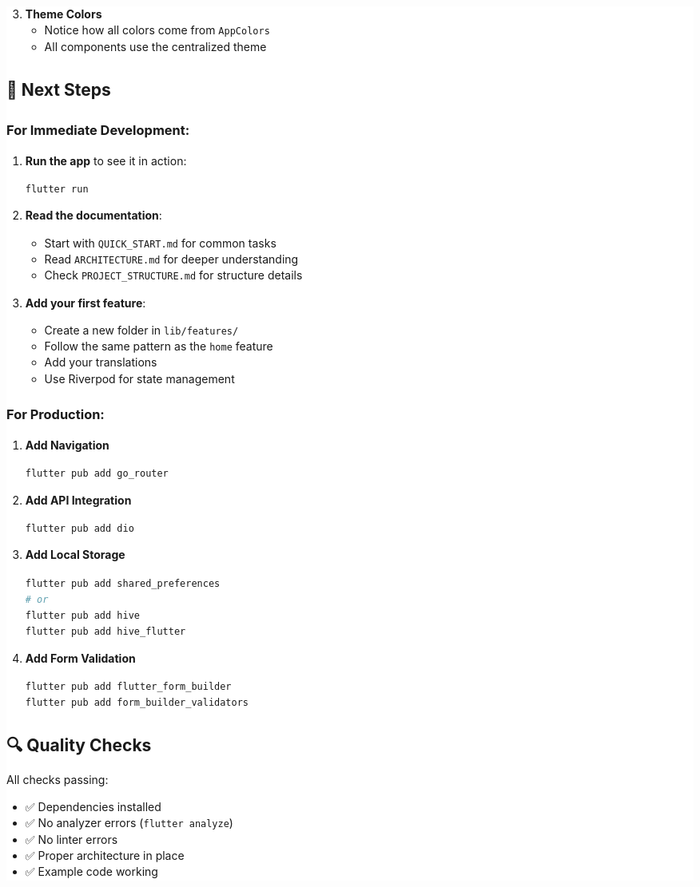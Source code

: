 3. **Theme Colors**
   - Notice how all colors come from `AppColors`
   - All components use the centralized theme

## 📖 Next Steps

### For Immediate Development:

1. **Run the app** to see it in action:
   ```bash
   flutter run
   ```

2. **Read the documentation**:
   - Start with `QUICK_START.md` for common tasks
   - Read `ARCHITECTURE.md` for deeper understanding
   - Check `PROJECT_STRUCTURE.md` for structure details

3. **Add your first feature**:
   - Create a new folder in `lib/features/`
   - Follow the same pattern as the `home` feature
   - Add your translations
   - Use Riverpod for state management

### For Production:

1. **Add Navigation**
   ```bash
   flutter pub add go_router
   ```

2. **Add API Integration**
   ```bash
   flutter pub add dio
   ```

3. **Add Local Storage**
   ```bash
   flutter pub add shared_preferences
   # or
   flutter pub add hive
   flutter pub add hive_flutter
   ```

4. **Add Form Validation**
   ```bash
   flutter pub add flutter_form_builder
   flutter pub add form_builder_validators
   ```

## 🔍 Quality Checks

All checks passing:
- ✅ Dependencies installed
- ✅ No analyzer errors (`flutter analyze`)
- ✅ No linter errors
- ✅ Proper architecture in place
- ✅ Example code working
